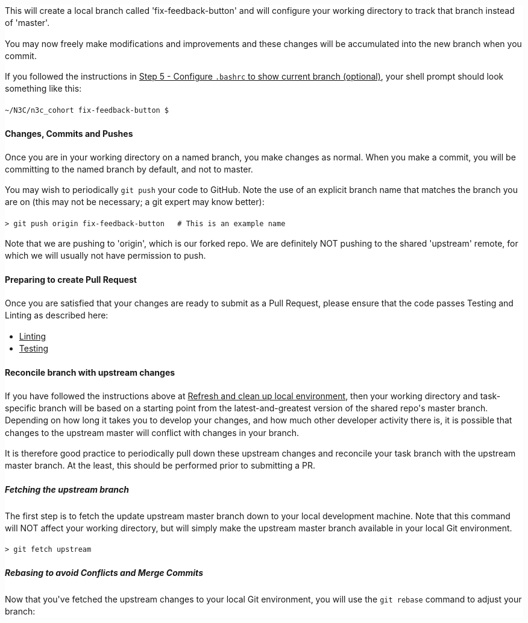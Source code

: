 This will create a local branch called 'fix-feedback-button' and will configure your working directory to track that branch instead of 'master'.

You may now freely make modifications and improvements and these changes will be accumulated into the new branch when you commit.

If you followed the instructions in [Step 5 - Configure  `.bashrc` to show current branch (optional)](#step-5---configure--bashrc-to-show-current-branch-optional), your shell prompt should look something like this:

    ~/N3C/n3c_cohort fix-feedback-button $

#### Changes, Commits and Pushes

Once you are in your working directory on a named branch, you make changes as normal. When you make a commit, you will be committing to the named branch by default, and not to master.

You may wish to periodically `git push` your code to GitHub. Note the use of an explicit branch name that matches the branch you are on (this may not be necessary; a git expert may know better):

    > git push origin fix-feedback-button   # This is an example name

Note that we are pushing to 'origin', which is our forked repo. We are definitely NOT pushing to the shared 'upstream' remote, for which we will usually not have permission to push.

#### Preparing to create Pull Request

Once you are satisfied that your changes are ready to submit as a Pull Request, please ensure that the code passes Testing and Linting as described here:

- [Linting](./README.md#linting)
- [Testing](./README.md#testing)

#### Reconcile branch with upstream changes

If you have followed the instructions above at [Refresh and clean up local environment](#refresh-and-clean-up-local-environment), then your working directory and task-specific branch will be based on a starting point from the latest-and-greatest version of the shared repo's master branch. Depending on how long it takes you to develop your changes, and how much other developer activity there is, it is possible that changes to the upstream master will conflict with changes in your branch.

It is therefore good practice to periodically pull down these upstream changes and reconcile your task branch with the upstream master branch. At the least, this should be performed prior to submitting a PR.

##### Fetching the upstream branch

The first step is to fetch the update upstream master branch down to your local development machine. Note that this command will NOT affect your working directory, but will simply make the upstream master branch available in your local Git environment.

    > git fetch upstream

##### Rebasing to avoid Conflicts and Merge Commits

Now that you've fetched the upstream changes to your local Git environment, you will use the `git rebase` command to adjust your branch:
